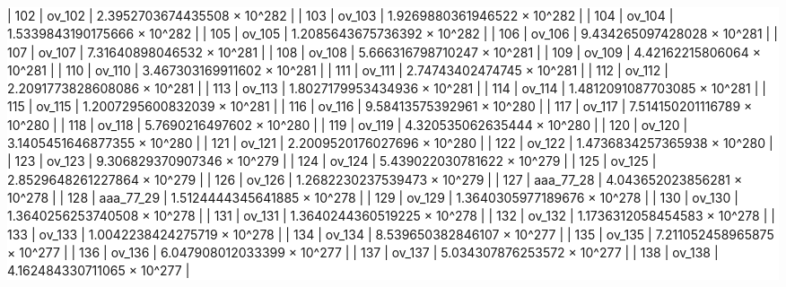 | 102 | ov_102 | 2.3952703674435508 × 10^282 |
| 103 | ov_103 | 1.9269880361946522 × 10^282 |
| 104 | ov_104 | 1.5339843190175666 × 10^282 |
| 105 | ov_105 | 1.2085643675736392 × 10^282 |
| 106 | ov_106 | 9.434265097428028 × 10^281 |
| 107 | ov_107 | 7.31640898046532 × 10^281 |
| 108 | ov_108 | 5.666316798710247 × 10^281 |
| 109 | ov_109 | 4.42162215806064 × 10^281 |
| 110 | ov_110 | 3.467303169911602 × 10^281 |
| 111 | ov_111 | 2.74743402474745 × 10^281 |
| 112 | ov_112 | 2.2091773828608086 × 10^281 |
| 113 | ov_113 | 1.8027179953434936 × 10^281 |
| 114 | ov_114 | 1.4812091087703085 × 10^281 |
| 115 | ov_115 | 1.2007295600832039 × 10^281 |
| 116 | ov_116 | 9.58413575392961 × 10^280 |
| 117 | ov_117 | 7.514150201116789 × 10^280 |
| 118 | ov_118 | 5.7690216497602 × 10^280 |
| 119 | ov_119 | 4.320535062635444 × 10^280 |
| 120 | ov_120 | 3.1405451646877355 × 10^280 |
| 121 | ov_121 | 2.2009520176027696 × 10^280 |
| 122 | ov_122 | 1.4736834257365938 × 10^280 |
| 123 | ov_123 | 9.306829370907346 × 10^279 |
| 124 | ov_124 | 5.439022030781622 × 10^279 |
| 125 | ov_125 | 2.8529648261227864 × 10^279 |
| 126 | ov_126 | 1.2682230237539473 × 10^279 |
| 127 | aaa_77_28 | 4.043652023856281 × 10^278 |
| 128 | aaa_77_29 | 1.5124444345641885 × 10^278 |
| 129 | ov_129 | 1.3640305977189676 × 10^278 |
| 130 | ov_130 | 1.3640256253740508 × 10^278 |
| 131 | ov_131 | 1.3640244360519225 × 10^278 |
| 132 | ov_132 | 1.1736312058454583 × 10^278 |
| 133 | ov_133 | 1.0042238424275719 × 10^278 |
| 134 | ov_134 | 8.539650382846107 × 10^277 |
| 135 | ov_135 | 7.211052458965875 × 10^277 |
| 136 | ov_136 | 6.047908012033399 × 10^277 |
| 137 | ov_137 | 5.034307876253572 × 10^277 |
| 138 | ov_138 | 4.162484330711065 × 10^277 |